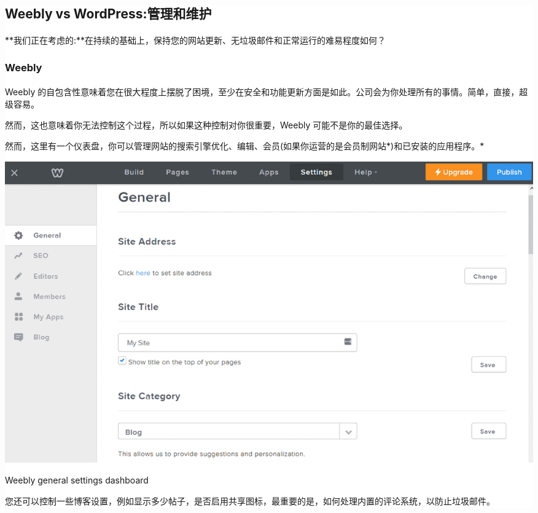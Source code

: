 ## Weebly vs WordPress:管理和维护

**我们正在考虑的:**在持续的基础上，保持您的网站更新、无垃圾邮件和正常运行的难易程度如何？

### Weebly

Weebly 的自包含性意味着您在很大程度上摆脱了困境，至少在安全和功能更新方面是如此。公司会为你处理所有的事情。简单，直接，超级容易。

然而，这也意味着你无法控制这个过程，所以如果这种控制对你很重要，Weebly 可能不是你的最佳选择。

然而，这里有一个仪表盘，你可以管理网站的搜索引擎优化、编辑、会员(如果你运营的是会员制网站*)和已安装的应用程序。*

![weebly general settings dashboard](img/e3b54a1898f693d6332f462a295fbddd.png)

Weebly general settings dashboard



您还可以控制一些博客设置，例如显示多少帖子，是否启用共享图标，最重要的是，如何处理内置的评论系统，以防止垃圾邮件。
